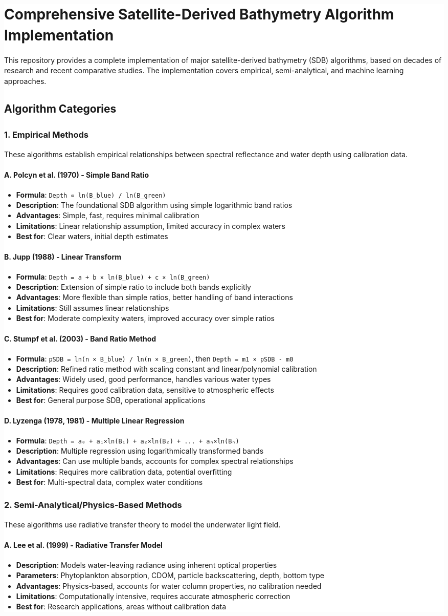 # Comprehensive Satellite-Derived Bathymetry Algorithm Implementation

This repository provides a complete implementation of major satellite-derived bathymetry (SDB) algorithms, based on decades of research and recent comparative studies. The implementation covers empirical, semi-analytical, and machine learning approaches.

## Algorithm Categories

### 1. Empirical Methods

These algorithms establish empirical relationships between spectral reflectance and water depth using calibration data.

#### A. Polcyn et al. (1970) - Simple Band Ratio
- **Formula**: `Depth ∝ ln(B_blue) / ln(B_green)`
- **Description**: The foundational SDB algorithm using simple logarithmic band ratios
- **Advantages**: Simple, fast, requires minimal calibration
- **Limitations**: Linear relationship assumption, limited accuracy in complex waters
- **Best for**: Clear waters, initial depth estimates

#### B. Jupp (1988) - Linear Transform
- **Formula**: `Depth = a + b × ln(B_blue) + c × ln(B_green)`
- **Description**: Extension of simple ratio to include both bands explicitly
- **Advantages**: More flexible than simple ratios, better handling of band interactions
- **Limitations**: Still assumes linear relationships
- **Best for**: Moderate complexity waters, improved accuracy over simple ratios

#### C. Stumpf et al. (2003) - Band Ratio Method
- **Formula**: `pSDB = ln(n × B_blue) / ln(n × B_green)`, then `Depth = m1 × pSDB - m0`
- **Description**: Refined ratio method with scaling constant and linear/polynomial calibration
- **Advantages**: Widely used, good performance, handles various water types
- **Limitations**: Requires good calibration data, sensitive to atmospheric effects
- **Best for**: General purpose SDB, operational applications

#### D. Lyzenga (1978, 1981) - Multiple Linear Regression
- **Formula**: `Depth = a₀ + a₁×ln(B₁) + a₂×ln(B₂) + ... + aₙ×ln(Bₙ)`
- **Description**: Multiple regression using logarithmically transformed bands
- **Advantages**: Can use multiple bands, accounts for complex spectral relationships
- **Limitations**: Requires more calibration data, potential overfitting
- **Best for**: Multi-spectral data, complex water conditions

### 2. Semi-Analytical/Physics-Based Methods

These algorithms use radiative transfer theory to model the underwater light field.

#### A. Lee et al. (1999) - Radiative Transfer Model
- **Description**: Models water-leaving radiance using inherent optical properties
- **Parameters**: Phytoplankton absorption, CDOM, particle backscattering, depth, bottom type
- **Advantages**: Physics-based, accounts for water column properties, no calibration needed
- **Limitations**: Computationally intensive, requires accurate atmospheric correction
- **Best for**: Research applications, areas without calibration data
